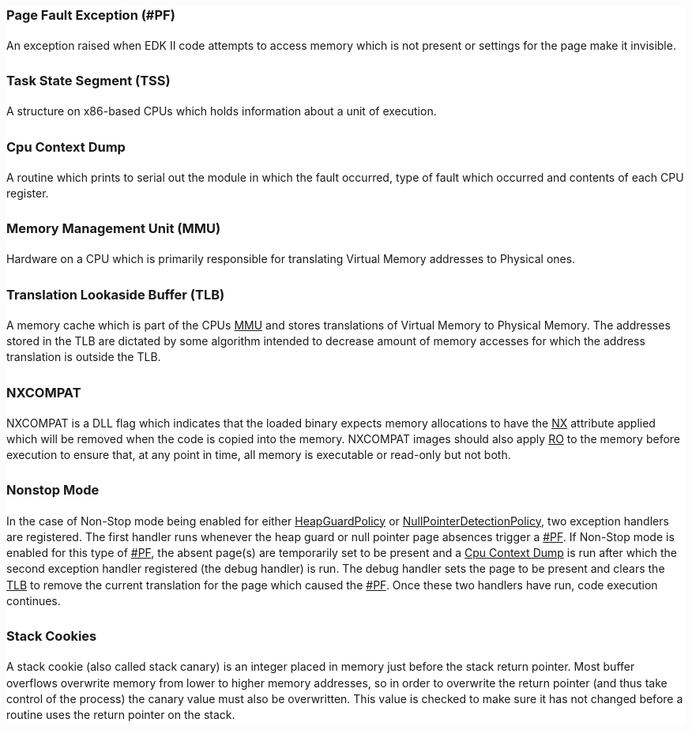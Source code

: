 ### Page Fault Exception (#PF)
An exception raised when EDK II code attempts to access memory which is not present or settings for the page make
it invisible.

### Task State Segment (TSS)
A structure on x86-based CPUs which holds information about a unit of execution.

### Cpu Context Dump
A routine which prints to serial out the module in which the fault occurred, type of fault which occurred and
contents of each CPU register.

### Memory Management Unit (MMU)
Hardware on a CPU which is primarily responsible for translating Virtual Memory addresses to Physical ones.

### Translation Lookaside Buffer (TLB)
A memory cache which is part of the CPUs [MMU](#memory-management-unit-mmu) and stores translations of Virtual
Memory to Physical Memory. The addresses stored in the TLB are dictated by some algorithm intended to decrease
amount of memory accesses for which the address translation is outside the TLB.

### NXCOMPAT
NXCOMPAT is a DLL flag which indicates that the loaded binary expects memory allocations to have the
[NX](#no-executeexecute-neverexecute-disable-attribute-nxxnxd)
attribute applied which will be removed when the code is copied into the memory. NXCOMPAT images
should also apply [RO](#read-only-ro) to the memory before execution to ensure that, at any point in time,
all memory is executable or read-only but not both.

### Nonstop Mode
In the case of Non-Stop mode being enabled for either [HeapGuardPolicy](#heapguardpolicy) or
[NullPointerDetectionPolicy](#nullpointerdetectionpolicy), two exception handlers are registered.
The first handler runs whenever the heap guard or null pointer page absences trigger a
[#PF](#page-fault-exception-pf). If Non-Stop mode is enabled for this type of
[#PF](#page-fault-exception-pf), the absent page(s) are temporarily set to be present and a
[Cpu Context Dump](#cpu-context-dump) is run after which the second exception handler registered
(the debug handler) is run.
The debug handler sets the page to be present and clears the [TLB](#translation-lookaside-buffer-tlb) to
remove the current translation for the page which caused the [#PF](#page-fault-exception-pf). Once these
two handlers have run, code execution continues.

### Stack Cookies
A stack cookie (also called stack canary) is an integer placed in memory just before the stack return pointer. Most buffer overflows overwrite memory from lower to higher memory addresses, so in order to overwrite the return pointer (and thus take control of the process) the canary value must also be overwritten. This value is checked to make sure it has not changed before a routine uses the return pointer on the stack.
